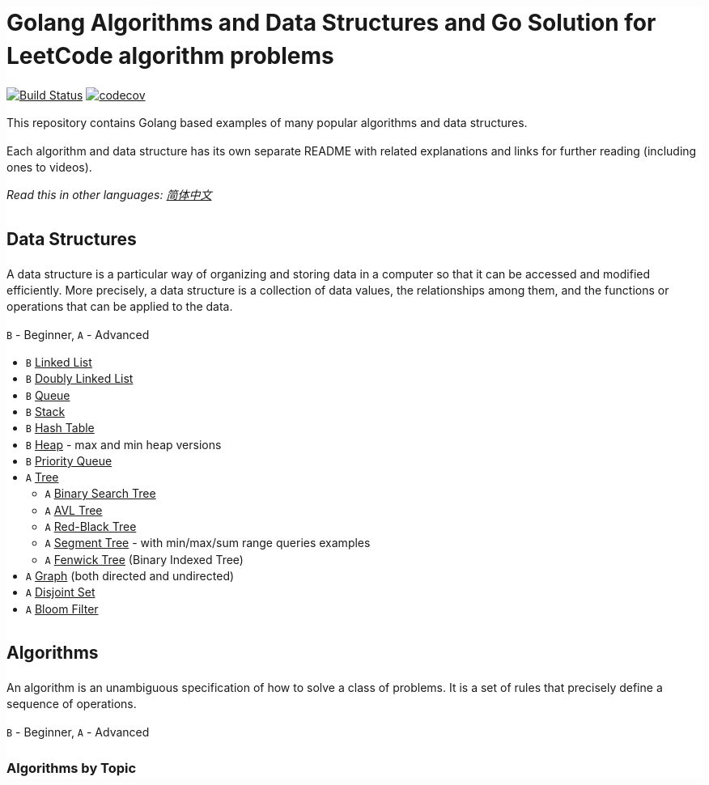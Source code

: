 # Golang Algorithms and Data Structures and Go Solution for LeetCode algorithm problems

[![Build Status](https://travis-ci.org/TomorrowWu/golang-algorithms.svg?branch=master)](https://travis-ci.org/TomorrowWu/golang-algorithms)
[![codecov](https://codecov.io/gh/TomorrowWu/golang-algorithms/branch/master/graph/badge.svg)](https://codecov.io/gh/TomorrowWu/golang-algorithms)

This repository contains Golang based examples of many
popular algorithms and data structures.

Each algorithm and data structure has its own separate README
with related explanations and links for further reading (including ones
to videos).

_Read this in other languages:_
[_简体中文_](README.zh-CN.md)

## Data Structures

A data structure is a particular way of organizing and storing data in a computer so that it can
be accessed and modified efficiently. More precisely, a data structure is a collection of data
values, the relationships among them, and the functions or operations that can be applied to
the data.

`B` - Beginner, `A` - Advanced

* `B` [Linked List](./data-structures/linked-list)
* `B` [Doubly Linked List](./data-structures/doubly-linked-list)
* `B` [Queue](./data-structures/queue)
* `B` [Stack](./data-structures/stack)
* `B` [Hash Table](./data-structures/hash-table)
* `B` [Heap](./data-structures/heap) - max and min heap versions
* `B` [Priority Queue](./data-structures/priority-queue)
* `A` [Tree](./data-structures/tree)
  * `A` [Binary Search Tree](./data-structures/tree/binary-search-tree)
  * `A` [AVL Tree](./data-structures/tree/avl-tree)
  * `A` [Red-Black Tree](./data-structures/tree/red-black-tree)
  * `A` [Segment Tree](./data-structures/tree/segment-tree) - with min/max/sum range queries examples
  * `A` [Fenwick Tree](./data-structures/tree/fenwick-tree) (Binary Indexed Tree)
* `A` [Graph](.data-structures/graph) (both directed and undirected)
* `A` [Disjoint Set](./data-structures/disjoint-set)
* `A` [Bloom Filter](./data-structures/bloom-filter)

## Algorithms

An algorithm is an unambiguous specification of how to solve a class of problems. It is
a set of rules that precisely define a sequence of operations.

`B` - Beginner, `A` - Advanced

### Algorithms by Topic
